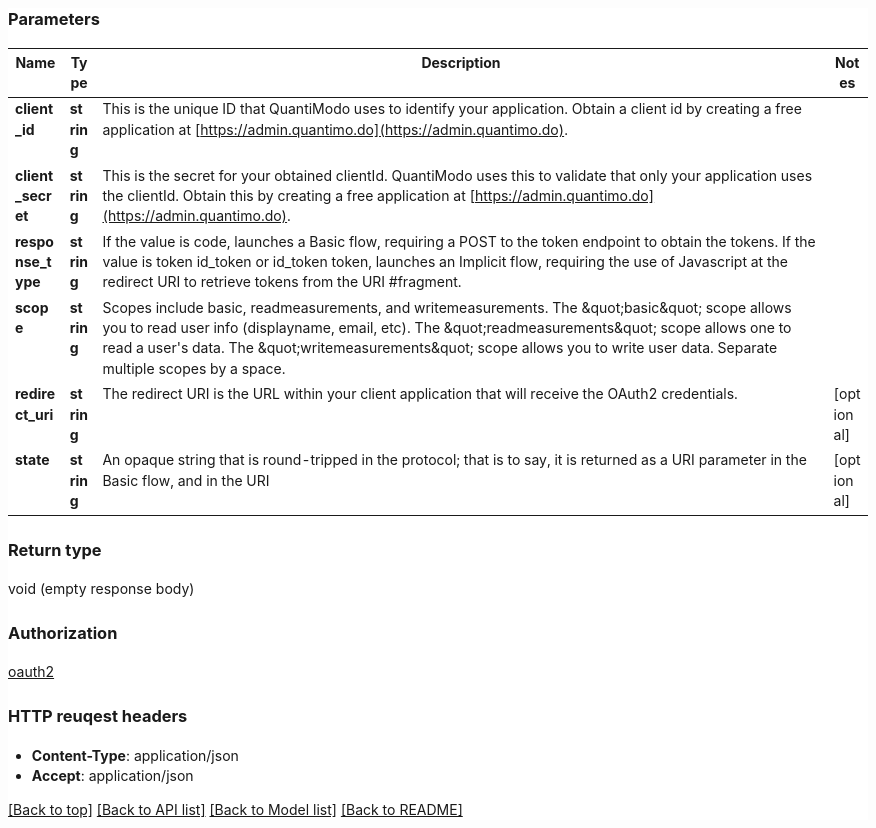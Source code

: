 
### Parameters

Name | Type | Description  | Notes
------------- | ------------- | ------------- | -------------
 **client_id** | **string**| This is the unique ID that QuantiModo uses to identify your application. Obtain a client id by creating a free application at [https://admin.quantimo.do](https://admin.quantimo.do). | 
 **client_secret** | **string**| This is the secret for your obtained clientId. QuantiModo uses this to validate that only your application uses the clientId.  Obtain this by creating a free application at [https://admin.quantimo.do](https://admin.quantimo.do). | 
 **response_type** | **string**| If the value is code, launches a Basic flow, requiring a POST to the token endpoint to obtain the tokens. If the value is token id_token or id_token token, launches an Implicit flow, requiring the use of Javascript at the redirect URI to retrieve tokens from the URI #fragment. | 
 **scope** | **string**| Scopes include basic, readmeasurements, and writemeasurements. The \&quot;basic\&quot; scope allows you to read user info (displayname, email, etc). The \&quot;readmeasurements\&quot; scope allows one to read a user&#39;s data. The \&quot;writemeasurements\&quot; scope allows you to write user data. Separate multiple scopes by a space. | 
 **redirect_uri** | **string**| The redirect URI is the URL within your client application that will receive the OAuth2 credentials. | [optional] 
 **state** | **string**| An opaque string that is round-tripped in the protocol; that is to say, it is returned as a URI parameter in the Basic flow, and in the URI | [optional] 

### Return type

void (empty response body)

### Authorization

[oauth2](../README.md#oauth2)

### HTTP reuqest headers

 - **Content-Type**: application/json
 - **Accept**: application/json

[[Back to top]](#) [[Back to API list]](../README.md#documentation-for-api-endpoints) [[Back to Model list]](../README.md#documentation-for-models) [[Back to README]](../README.md)

